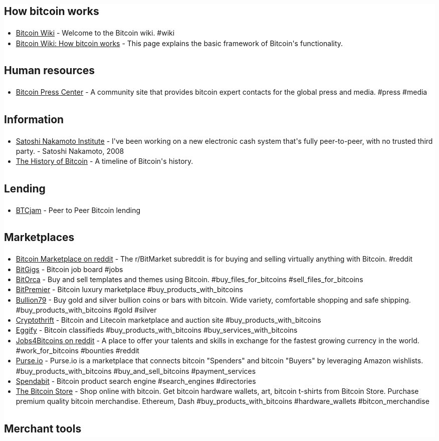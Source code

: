## How bitcoin works

- [Bitcoin Wiki](https://en.bitcoin.it/wiki/Main_Page) - Welcome to the Bitcoin wiki.  #wiki
- [Bitcoin Wiki: How bitcoin works](https://en.bitcoin.it/wiki/How_bitcoin_works) - This page explains the basic framework of Bitcoin's functionality.

## Human resources

- [Bitcoin Press Center](https://bitcoinpresscenter.org/) - A community site that provides bitcoin expert contacts for the global press and media.  #press #media

## Information

- [Satoshi Nakamoto Institute](http://nakamotoinstitute.org/) - I've been working on a new electronic cash system that's fully peer-to-peer, with no trusted third party. - Satoshi Nakamoto, 2008
- [The History of Bitcoin](http://historyofbitcoin.org/) - A timeline of Bitcoin's history.

## Lending

- [BTCjam](https://btcjam.com/) - Peer to Peer Bitcoin lending

## Marketplaces

- [Bitcoin Marketplace on reddit](http://www.reddit.com/r/bitmarket) - The r/BitMarket subreddit is for buying and selling virtually anything with Bitcoin.  #reddit
- [BitGigs](http://bitgigs.com/) - Bitcoin job board  #jobs
- [BitOrca](https://bitorca.com/) - Buy and sell templates and themes using Bitcoin.  #buy_files_for_bitcoins #sell_files_for_bitcoins
- [BitPremier](https://www.bitpremier.com/) - Bitcoin luxury marketplace  #buy_products_with_bitcoins
- [Bullion79](https://bullion79.com/) - Buy gold and silver bullion coins or bars with bitcoin. Wide variety, comfortable shopping and safe shipping.  #buy_products_with_bitcoins #gold #silver
- [Cryptothrift](https://cryptothrift.com/) - Bitcoin and Litecoin marketplace and auction site  #buy_products_with_bitcoins
- [Eggify](http://www.eggify.com/) - Bitcoin classifieds  #buy_products_with_bitcoins #buy_services_with_bitcoins
- [Jobs4Bitcoins on reddit](http://www.reddit.com/r/Jobs4Bitcoins) - A place to offer your talents and skills in exchange for the fastest growing currency in the world.  #work_for_bitcoins #bounties #reddit
- [Purse.io](https://purse.io/) - Purse.io is a marketplace that connects bitcoin "Spenders" and bitcoin "Buyers" by leveraging Amazon wishlists.  #buy_products_with_bitcoins #buy_and_sell_bitcoins #payment_services
- [Spendabit](https://spendabit.co) - Bitcoin product search engine  #search_engines #directories
- [The Bitcoin Store](https://allthingsdecentral.com/) - Shop online with bitcoin. Get bitcoin hardware wallets, art, bitcoin t-shirts from Bitcoin Store. Purchase premium quality bitcoin merchandise. Ethereum, Dash  #buy_products_with_bitcoins #hardware_wallets #bitcon_merchandise

## Merchant tools
